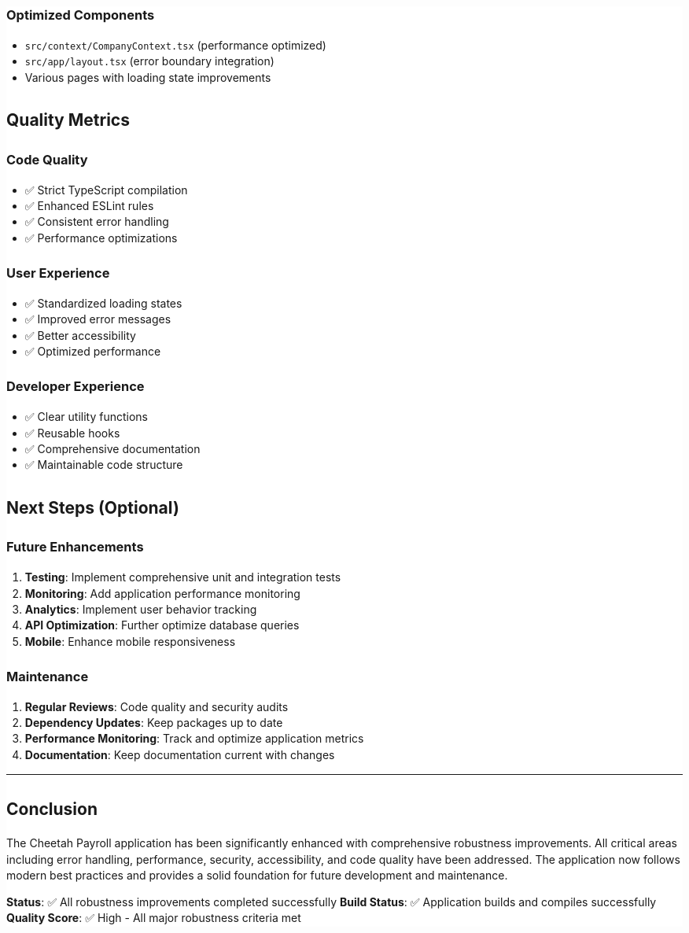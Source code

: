 ### Optimized Components
- `src/context/CompanyContext.tsx` (performance optimized)
- `src/app/layout.tsx` (error boundary integration)
- Various pages with loading state improvements

## Quality Metrics

### Code Quality
- ✅ Strict TypeScript compilation
- ✅ Enhanced ESLint rules
- ✅ Consistent error handling
- ✅ Performance optimizations

### User Experience
- ✅ Standardized loading states
- ✅ Improved error messages
- ✅ Better accessibility
- ✅ Optimized performance

### Developer Experience
- ✅ Clear utility functions
- ✅ Reusable hooks
- ✅ Comprehensive documentation
- ✅ Maintainable code structure

## Next Steps (Optional)

### Future Enhancements
1. **Testing**: Implement comprehensive unit and integration tests
2. **Monitoring**: Add application performance monitoring
3. **Analytics**: Implement user behavior tracking
4. **API Optimization**: Further optimize database queries
5. **Mobile**: Enhance mobile responsiveness

### Maintenance
1. **Regular Reviews**: Code quality and security audits
2. **Dependency Updates**: Keep packages up to date
3. **Performance Monitoring**: Track and optimize application metrics
4. **Documentation**: Keep documentation current with changes

---

## Conclusion

The Cheetah Payroll application has been significantly enhanced with comprehensive robustness improvements. All critical areas including error handling, performance, security, accessibility, and code quality have been addressed. The application now follows modern best practices and provides a solid foundation for future development and maintenance.

**Status**: ✅ All robustness improvements completed successfully
**Build Status**: ✅ Application builds and compiles successfully
**Quality Score**: ✅ High - All major robustness criteria met
